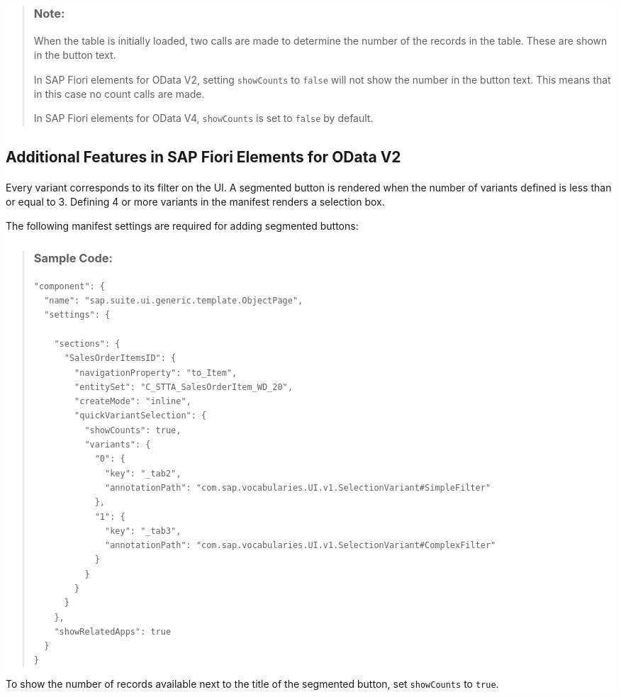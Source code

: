 > ### Note:  
> When the table is initially loaded, two calls are made to determine the number of the records in the table. These are shown in the button text.
> 
> In SAP Fiori elements for OData V2, setting `showCounts` to `false` will not show the number in the button text. This means that in this case no count calls are made.
> 
> In SAP Fiori elements for OData V4, `showCounts` is set to `false` by default.



<a name="loio5532c899e6e94137b18b8ee68df12efb__section_wyn_r1c_2nb"/>

## Additional Features in SAP Fiori Elements for OData V2

Every variant corresponds to its filter on the UI. A segmented button is rendered when the number of variants defined is less than or equal to 3. Defining 4 or more variants in the manifest renders a selection box.

The following manifest settings are required for adding segmented buttons:

> ### Sample Code:  
> ```
> "component": {
>   "name": "sap.suite.ui.generic.template.ObjectPage",
>   "settings": {
>  
>     "sections": {
>       "SalesOrderItemsID": {
>         "navigationProperty": "to_Item",
>         "entitySet": "C_STTA_SalesOrderItem_WD_20",
>         "createMode": "inline",
>         "quickVariantSelection": {
>           "showCounts": true,
>           "variants": {
>             "0": {
>               "key": "_tab2",
>               "annotationPath": "com.sap.vocabularies.UI.v1.SelectionVariant#SimpleFilter"
>             },
>             "1": {
>               "key": "_tab3",
>               "annotationPath": "com.sap.vocabularies.UI.v1.SelectionVariant#ComplexFilter"
>             }
>           }
>         }
>       }
>     },
>     "showRelatedApps": true
>   }
> }
> 
> ```

To show the number of records available next to the title of the segmented button, set `showCounts` to `true`.

